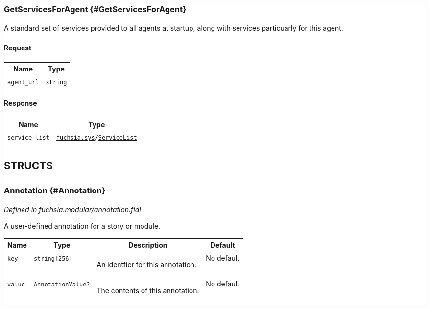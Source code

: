 

### GetServicesForAgent {#GetServicesForAgent}

<p>A standard set of services provided to all agents at startup,
along with services particuarly for this agent.</p>

#### Request
<table>
    <tr><th>Name</th><th>Type</th></tr>
    <tr>
            <td><code>agent_url</code></td>
            <td>
                <code>string</code>
            </td>
        </tr></table>


#### Response
<table>
    <tr><th>Name</th><th>Type</th></tr>
    <tr>
            <td><code>service_list</code></td>
            <td>
                <code><a class='link' href='../fuchsia.sys/'>fuchsia.sys</a>/<a class='link' href='../fuchsia.sys/#ServiceList'>ServiceList</a></code>
            </td>
        </tr></table>



## **STRUCTS**

### Annotation {#Annotation}
*Defined in [fuchsia.modular/annotation.fidl](https://fuchsia.googlesource.com/fuchsia/+/master/sdk/fidl/fuchsia.modular/annotation/annotation.fidl#10)*



<p>A user-defined annotation for a story or module.</p>


<table>
    <tr><th>Name</th><th>Type</th><th>Description</th><th>Default</th></tr><tr>
            <td><code>key</code></td>
            <td>
                <code>string[256]</code>
            </td>
            <td><p>An identfier for this annotation.</p>
</td>
            <td>No default</td>
        </tr><tr>
            <td><code>value</code></td>
            <td>
                <code><a class='link' href='#AnnotationValue'>AnnotationValue</a>?</code>
            </td>
            <td><p>The contents of this annotation.</p>
</td>
            <td>No default</td>
        </tr>
</table>
